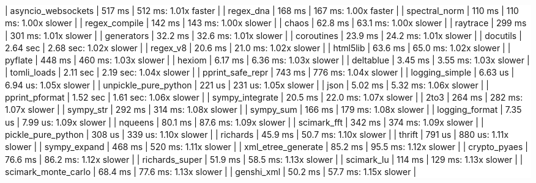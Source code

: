 | asyncio_websockets         | 517 ms                                                 | 512 ms: 1.01x faster                                                  |
| regex_dna                  | 168 ms                                                 | 167 ms: 1.00x faster                                                  |
| spectral_norm              | 110 ms                                                 | 110 ms: 1.00x slower                                                  |
| regex_compile              | 142 ms                                                 | 143 ms: 1.00x slower                                                  |
| chaos                      | 62.8 ms                                                | 63.1 ms: 1.00x slower                                                 |
| raytrace                   | 299 ms                                                 | 301 ms: 1.01x slower                                                  |
| generators                 | 32.2 ms                                                | 32.6 ms: 1.01x slower                                                 |
| coroutines                 | 23.9 ms                                                | 24.2 ms: 1.01x slower                                                 |
| docutils                   | 2.64 sec                                               | 2.68 sec: 1.02x slower                                                |
| regex_v8                   | 20.6 ms                                                | 21.0 ms: 1.02x slower                                                 |
| html5lib                   | 63.6 ms                                                | 65.0 ms: 1.02x slower                                                 |
| pyflate                    | 448 ms                                                 | 460 ms: 1.03x slower                                                  |
| hexiom                     | 6.17 ms                                                | 6.36 ms: 1.03x slower                                                 |
| deltablue                  | 3.45 ms                                                | 3.55 ms: 1.03x slower                                                 |
| tomli_loads                | 2.11 sec                                               | 2.19 sec: 1.04x slower                                                |
| pprint_safe_repr           | 743 ms                                                 | 776 ms: 1.04x slower                                                  |
| logging_simple             | 6.63 us                                                | 6.94 us: 1.05x slower                                                 |
| unpickle_pure_python       | 221 us                                                 | 231 us: 1.05x slower                                                  |
| json                       | 5.02 ms                                                | 5.32 ms: 1.06x slower                                                 |
| pprint_pformat             | 1.52 sec                                               | 1.61 sec: 1.06x slower                                                |
| sympy_integrate            | 20.5 ms                                                | 22.0 ms: 1.07x slower                                                 |
| 2to3                       | 264 ms                                                 | 282 ms: 1.07x slower                                                  |
| sympy_str                  | 292 ms                                                 | 314 ms: 1.08x slower                                                  |
| sympy_sum                  | 166 ms                                                 | 179 ms: 1.08x slower                                                  |
| logging_format             | 7.35 us                                                | 7.99 us: 1.09x slower                                                 |
| nqueens                    | 80.1 ms                                                | 87.6 ms: 1.09x slower                                                 |
| scimark_fft                | 342 ms                                                 | 374 ms: 1.09x slower                                                  |
| pickle_pure_python         | 308 us                                                 | 339 us: 1.10x slower                                                  |
| richards                   | 45.9 ms                                                | 50.7 ms: 1.10x slower                                                 |
| thrift                     | 791 us                                                 | 880 us: 1.11x slower                                                  |
| sympy_expand               | 468 ms                                                 | 520 ms: 1.11x slower                                                  |
| xml_etree_generate         | 85.2 ms                                                | 95.5 ms: 1.12x slower                                                 |
| crypto_pyaes               | 76.6 ms                                                | 86.2 ms: 1.12x slower                                                 |
| richards_super             | 51.9 ms                                                | 58.5 ms: 1.13x slower                                                 |
| scimark_lu                 | 114 ms                                                 | 129 ms: 1.13x slower                                                  |
| scimark_monte_carlo        | 68.4 ms                                                | 77.6 ms: 1.13x slower                                                 |
| genshi_xml                 | 50.2 ms                                                | 57.7 ms: 1.15x slower                                                 |